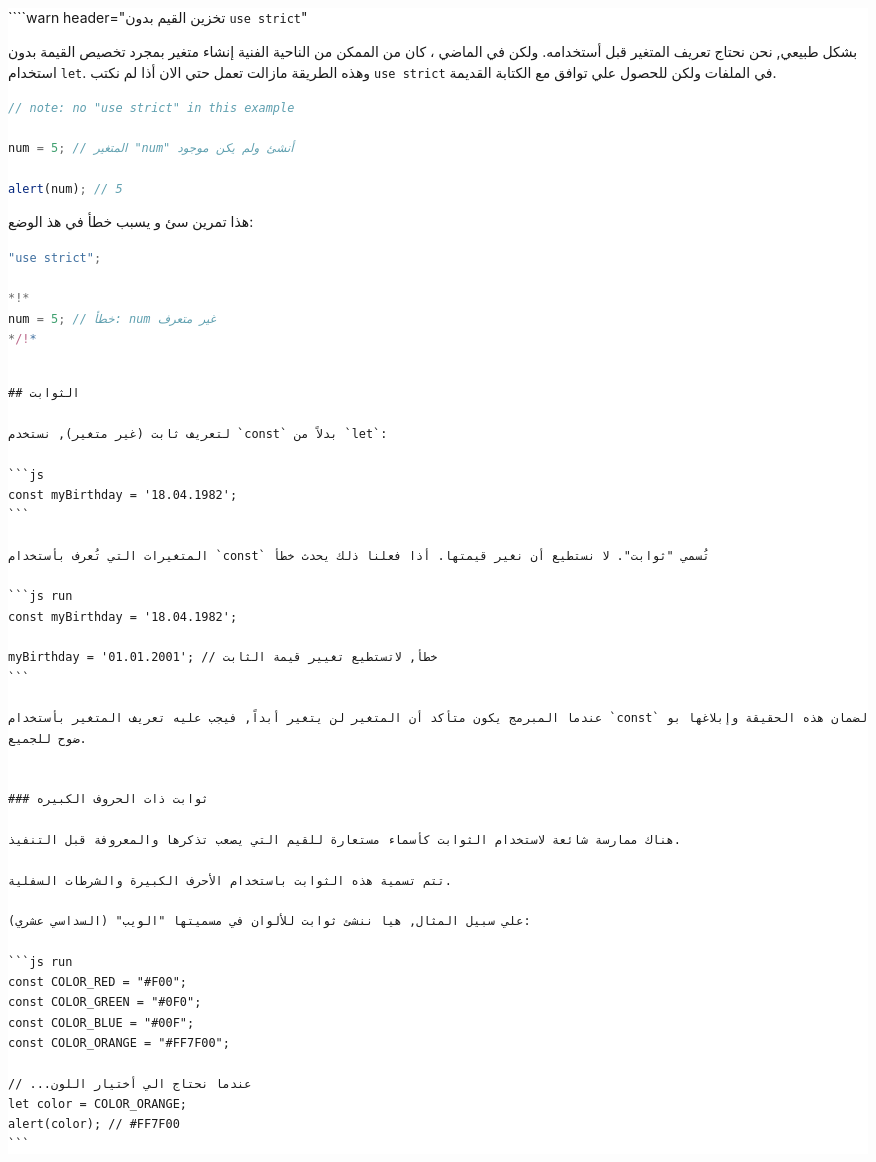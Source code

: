 ````warn header="تخزين القيم بدون `use strict`"

بشكل طبيعي, نحن نحتاج تعريف المتغير قبل أستخدامه. ولكن في الماضي ، كان من الممكن من الناحية الفنية إنشاء متغير بمجرد تخصيص القيمة بدون استخدام `let`. وهذه الطريقة مازالت تعمل حتي الان أذا لم نكتب `use strict` في الملفات ولكن للحصول علي توافق مع الكتابة القديمة.

```js run no-strict
// note: no "use strict" in this example

num = 5; // المتغير "num" أنشئ ولم يكن موجود

alert(num); // 5
```

هذا تمرين سئ و يسبب خطأ في هذ الوضع:

```js
"use strict";

*!*
num = 5; // خطأ: num غير متعرف
*/!*
```
````

## الثوابت

لتعريف ثابت (غير متغير), نستخدم `const` بدلاً من `let`:

```js
const myBirthday = '18.04.1982';
```

المتغيرات التي تُعرف بأستخدام `const` تُسمي "ثوابت". لا نستطيع أن نغير قيمتها. أذا فعلنا ذلك يحدث خطأ

```js run
const myBirthday = '18.04.1982';

myBirthday = '01.01.2001'; // خطأ, لاتستطيع تغيير قيمة الثابت
```

عندما المبرمج يكون متأكد أن المتغير لن يتغير أبداً, فيجب عليه تعريف المتغير بأستخدام `const` لضمان هذه الحقيقة وإبلاغها بوضوح للجميع.


### ثوابت ذات الحروف الكبيره

هناك ممارسة شائعة لاستخدام الثوابت كأسماء مستعارة للقيم التي يصعب تذكرها والمعروفة قبل التنفيذ.

تتم تسمية هذه الثوابت باستخدام الأحرف الكبيرة والشرطات السفلية.

علي سبيل المثال, هيا ننشئ ثوابت للألوان في مسميتها "الويب" (السداسي عشري):

```js run
const COLOR_RED = "#F00";
const COLOR_GREEN = "#0F0";
const COLOR_BLUE = "#00F";
const COLOR_ORANGE = "#FF7F00";

// ...عندما نحتاج الي أختيار اللون
let color = COLOR_ORANGE;
alert(color); // #FF7F00
```
